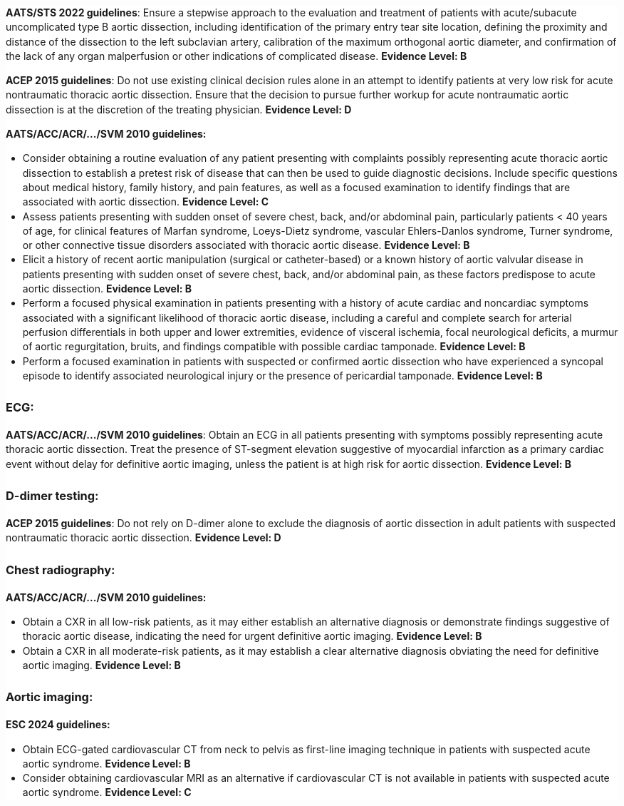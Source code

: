 **AATS/STS 2022 guidelines**: Ensure a stepwise approach to the evaluation and treatment of patients with acute/subacute uncomplicated type B aortic dissection, including identification of the primary entry tear site location, defining the proximity and distance of the dissection to the left subclavian artery, calibration of the maximum orthogonal aortic diameter, and confirmation of the lack of any organ malperfusion or other indications of complicated disease. **Evidence Level: B**

**ACEP 2015 guidelines**: Do not use existing clinical decision rules alone in an attempt to identify patients at very low risk for acute nontraumatic thoracic aortic dissection. Ensure that the decision to pursue further workup for acute nontraumatic aortic dissection is at the discretion of the treating physician. **Evidence Level: D**

**AATS/ACC/ACR/.../SVM 2010 guidelines:**
- Consider obtaining a routine evaluation of any patient presenting with complaints possibly representing acute thoracic aortic dissection to establish a pretest risk of disease that can then be used to guide diagnostic decisions. Include specific questions about medical history, family history, and pain features, as well as a focused examination to identify findings that are associated with aortic dissection. **Evidence Level: C**
- Assess patients presenting with sudden onset of severe chest, back, and/or abdominal pain, particularly patients < 40 years of age, for clinical features of Marfan syndrome, Loeys-Dietz syndrome, vascular Ehlers-Danlos syndrome, Turner syndrome, or other connective tissue disorders associated with thoracic aortic disease. **Evidence Level: B**
- Elicit a history of recent aortic manipulation (surgical or catheter-based) or a known history of aortic valvular disease in patients presenting with sudden onset of severe chest, back, and/or abdominal pain, as these factors predispose to acute aortic dissection. **Evidence Level: B**
- Perform a focused physical examination in patients presenting with a history of acute cardiac and noncardiac symptoms associated with a significant likelihood of thoracic aortic disease, including a careful and complete search for arterial perfusion differentials in both upper and lower extremities, evidence of visceral ischemia, focal neurological deficits, a murmur of aortic regurgitation, bruits, and findings compatible with possible cardiac tamponade. **Evidence Level: B**
- Perform a focused examination in patients with suspected or confirmed aortic dissection who have experienced a syncopal episode to identify associated neurological injury or the presence of pericardial tamponade. **Evidence Level: B**

### ECG:
**AATS/ACC/ACR/.../SVM 2010 guidelines**: Obtain an ECG in all patients presenting with symptoms possibly representing acute thoracic aortic dissection. Treat the presence of ST-segment elevation suggestive of myocardial infarction as a primary cardiac event without delay for definitive aortic imaging, unless the patient is at high risk for aortic dissection. **Evidence Level: B**

### D-dimer testing:
**ACEP 2015 guidelines**: Do not rely on D-dimer alone to exclude the diagnosis of aortic dissection in adult patients with suspected nontraumatic thoracic aortic dissection. **Evidence Level: D**

### Chest radiography:
**AATS/ACC/ACR/.../SVM 2010 guidelines:**
- Obtain a CXR in all low-risk patients, as it may either establish an alternative diagnosis or demonstrate findings suggestive of thoracic aortic disease, indicating the need for urgent definitive aortic imaging. **Evidence Level: B**
- Obtain a CXR in all moderate-risk patients, as it may establish a clear alternative diagnosis obviating the need for definitive aortic imaging. **Evidence Level: B**

### Aortic imaging:
**ESC 2024 guidelines:**
- Obtain ECG-gated cardiovascular CT from neck to pelvis as first-line imaging technique in patients with suspected acute aortic syndrome. **Evidence Level: B**
- Consider obtaining cardiovascular MRI as an alternative if cardiovascular CT is not available in patients with suspected acute aortic syndrome. **Evidence Level: C**
